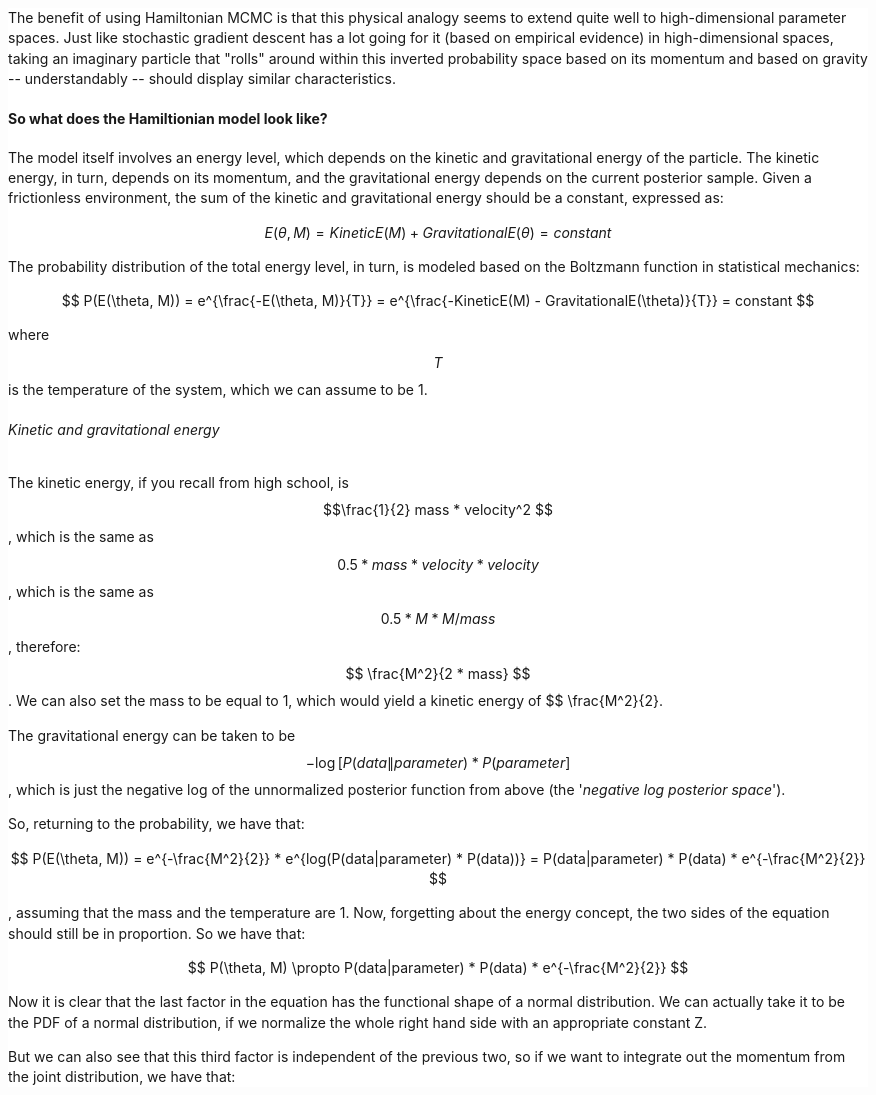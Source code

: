 The benefit of using Hamiltonian MCMC is that this physical analogy seems to extend quite well to high-dimensional parameter spaces. Just like stochastic gradient descent has a lot going for it (based on empirical evidence) in high-dimensional spaces, taking an imaginary particle that "rolls" around within this inverted probability space based on its momentum and based on gravity -- understandably -- should display similar characteristics.

#### So what does the Hamiltionian model look like?

The model itself involves an energy level, which depends on the kinetic and gravitational energy of the particle. The kinetic energy, in turn, depends on its momentum, and the gravitational energy depends on the current posterior sample. Given a frictionless environment, the sum of the kinetic and gravitational energy should be a constant, expressed as:

$$
E(\theta, M) = KineticE(M) + GravitationalE(\theta) = constant
$$

The probability distribution of the total energy level, in turn, is modeled based on the Boltzmann function in statistical mechanics:

$$
P(E(\theta, M)) = e^{\frac{-E(\theta, M)}{T}} = e^{\frac{-KineticE(M) - GravitationalE(\theta)}{T}} = constant
$$

where $$ T $$ is the temperature of the system, which we can assume to be 1.

###### Kinetic and gravitational energy

The kinetic energy, if you recall from high school, is $$\frac{1}{2} mass * velocity^2 $$, which is the same as $$0.5 * mass * velocity * velocity$$, which is the same as $$0.5 * M * M / mass$$, therefore: $$ \frac{M^2}{2 * mass} $$. We can also set the mass to be equal to 1, which would yield a kinetic energy of $$ \frac{M^2}{2}.

The gravitational energy can be taken to be $$ -\log [P(data\|parameter) * P(parameter] $$, which is just the negative log of the unnormalized posterior function from above (the '*negative log posterior space*').

So, returning to the probability, we have that:

$$
P(E(\theta, M)) = e^{-\frac{M^2}{2}} * e^{log(P(data|parameter) * P(data))} = P(data|parameter) * P(data) * e^{-\frac{M^2}{2}}
$$

, assuming that the mass and the temperature are 1. Now, forgetting about the energy concept, the two sides of the equation should still be in proportion. So we have that:

$$
P(\theta, M) \propto P(data|parameter) * P(data) * e^{-\frac{M^2}{2}}
$$

Now it is clear that the last factor in the equation has the functional shape of a normal distribution. We can actually take it to be the PDF of a normal distribution, if we normalize the whole right hand side with an appropriate constant Z.

But we can also see that this third factor is independent of the previous two, so if we want to integrate out the momentum from the joint distribution, we have that:
